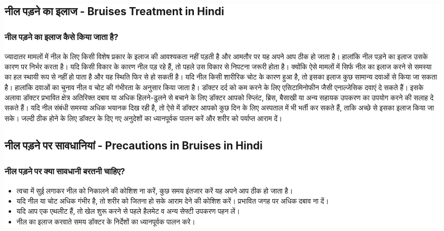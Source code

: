 ## नील पड़ने का इलाज - Bruises Treatment in Hindi
### नील पड़ने का इलाज कैसे किया जाता है?
ज्यादातर मामलों में नील के लिए किसी विशेष प्रकार के इलाज की आवश्यकता नहीं पड़ती है और आमतौर पर यह अपने आप ठीक हो जाता है। हालांकि नील पड़ने का इलाज उसके कारण पर निर्भर करता है। यदि किसी विकार के कारण नील पड़ रहे हैं, तो पहले उस विकार से निपटना जरूरी होता है। क्योंकि ऐसे मामलों में सिर्फ नील का इलाज करने से समस्या का हल स्थायी रूप से नहीं हो पाता है और यह स्थिति फिर से हो सकती है।
यदि नील किसी शारीरिक चोट के कारण हुआ है, तो इसका इलाज कुछ सामान्य दवाओं से किया जा सकता है। हालांकि दवाओं का चुनाव नील व चोट की गंभीरता के अनुसार किया जाता है। डॉक्टर दर्द को कम करने के लिए एसिटामिनोफीन जैसी एनाल्जेसिक दवाएं दे सकते हैं।
इसके अलावा डॉक्टर प्रभावित क्षेत्र अतिरिक्त दबाव या अधिक हिलने-ढुलने से बचाने के लिए डॉक्टर आपको स्प्लिंट, ब्रिस, बैसाखी या अन्य सहायक उपकरण का उपयोग करने की सलाह दे सकते हैं।
यदि नील संबंधी समस्या अधिक भयानक दिख रही है, तो ऐसे में डॉक्टर आपको कुछ दिन के लिए अस्पताल में भी भर्ती कर सकते हैं, ताकि अच्छे से इसका इलाज किया जा सके। जल्दी ठीक होने के लिए डॉक्टर के दिए गए अनुदेशों का ध्यानपूर्वक पालन करें और शरीर को पर्याप्त आराम दें।

## नील पड़ने पर सावधानियां - Precautions in Bruises in Hindi
### नील पड़ने पर क्या सावधानी बरतनी चाहिए?
- त्वचा में सुई लगाकर नील को निकालने की कोशिश ना करें, कुछ समय इंतजार करें यह अपने आप ठीक हो जाता है।
- यदि नील या चोट अधिक गंभीर है, तो शरीर को जितना हो सके आराम देने की कोशिश करें। प्रभावित जगह पर अधिक दबाव ना दें।
- यदि आप एक एथलीट हैं, तो खेल शुरू करने से पहले हैलमेट व अन्य सेफ्टी उपकरण पहन लें।
- नील का इलाज करवाते समय डॉक्टर के निर्देशों का ध्यानपूर्वक पालन करे।

